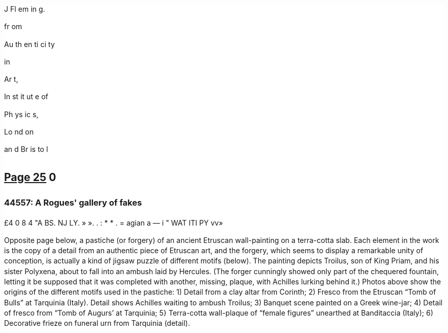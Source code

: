 J 
Fl
em
in
g.
 
fr
om
 
Au
th
en
ti
ci
ty
 
in
 
Ar
t,
 
In
st
it
ut
e 
of
 
Ph
ys
ic
s,
 
Lo
nd
on
 
an
d 
Br
is
to
l

## [Page 25](https://demo.humlab.umu.se/courier/074736engo.pdf#page=25) 0

### 44557: A Rogues' gallery of fakes

£4 0 8 4 "A BS. NJ LY. » ». . : * * . 
= agian a — 
i " WAT ITI PY vv» 
  
 
  
Opposite page below, a pastiche (or forgery) of an ancient Etruscan wall-painting on a 
terra-cotta slab. Each element in the work is the copy of a detail from an authentic piece 
of Etruscan art, and the forgery, which seems to display a remarkable unity of conception, 
is actually a kind of jigsaw puzzle of different motifs (below). The painting depicts Troilus, 
son of King Priam, and his sister Polyxena, about to fall into an ambush laid by Hercules. 
(The forger cunningly showed only part of the chequered fountain, letting it be supposed 
that it was completed with another, missing, plaque, with Achilles lurking behind it.) 
Photos above show the origins of the different motifs used in the pastiche: 1) Detail from 
a clay altar from Corinth; 2) Fresco from the Etruscan “Tomb of Bulls” at Tarquinia (Italy). 
Detail shows Achilles waiting to ambush Troilus; 3) Banquet scene painted on a Greek 
wine-jar; 4) Detail of fresco from “Tomb of Augurs’ at Tarquinia; 5} Terra-cotta wall-plaque 
of “female figures” unearthed at Banditaccia (Italy); 6) Decorative frieze on funeral urn 
from Tarquinia (detail). 